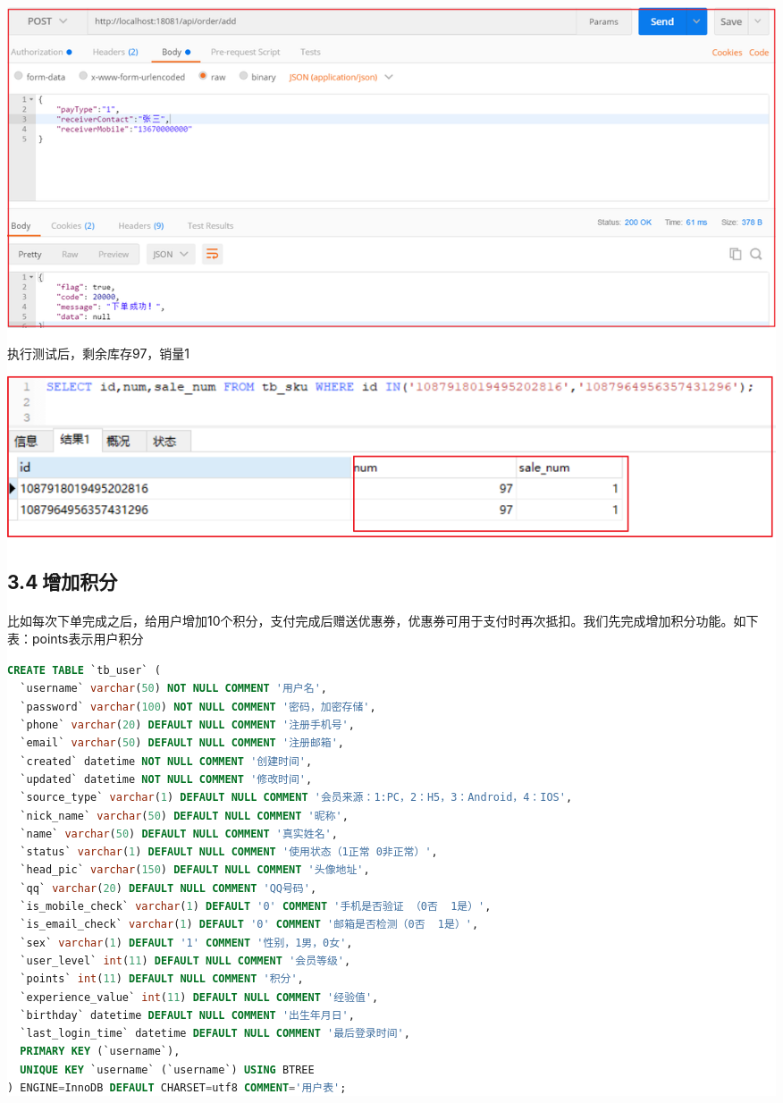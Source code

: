 ![29](https://raw.githubusercontent.com/Novak666/Learning-working-skill/main/畅购/2021.11.22/pics/29.png)

执行测试后，剩余库存97，销量1

![30](https://raw.githubusercontent.com/Novak666/Learning-working-skill/main/畅购/2021.11.22/pics/30.png)

## 3.4 增加积分

比如每次下单完成之后，给用户增加10个积分，支付完成后赠送优惠券，优惠券可用于支付时再次抵扣。我们先完成增加积分功能。如下表：points表示用户积分

```sql
CREATE TABLE `tb_user` (
  `username` varchar(50) NOT NULL COMMENT '用户名',
  `password` varchar(100) NOT NULL COMMENT '密码，加密存储',
  `phone` varchar(20) DEFAULT NULL COMMENT '注册手机号',
  `email` varchar(50) DEFAULT NULL COMMENT '注册邮箱',
  `created` datetime NOT NULL COMMENT '创建时间',
  `updated` datetime NOT NULL COMMENT '修改时间',
  `source_type` varchar(1) DEFAULT NULL COMMENT '会员来源：1:PC，2：H5，3：Android，4：IOS',
  `nick_name` varchar(50) DEFAULT NULL COMMENT '昵称',
  `name` varchar(50) DEFAULT NULL COMMENT '真实姓名',
  `status` varchar(1) DEFAULT NULL COMMENT '使用状态（1正常 0非正常）',
  `head_pic` varchar(150) DEFAULT NULL COMMENT '头像地址',
  `qq` varchar(20) DEFAULT NULL COMMENT 'QQ号码',
  `is_mobile_check` varchar(1) DEFAULT '0' COMMENT '手机是否验证 （0否  1是）',
  `is_email_check` varchar(1) DEFAULT '0' COMMENT '邮箱是否检测（0否  1是）',
  `sex` varchar(1) DEFAULT '1' COMMENT '性别，1男，0女',
  `user_level` int(11) DEFAULT NULL COMMENT '会员等级',
  `points` int(11) DEFAULT NULL COMMENT '积分',
  `experience_value` int(11) DEFAULT NULL COMMENT '经验值',
  `birthday` datetime DEFAULT NULL COMMENT '出生年月日',
  `last_login_time` datetime DEFAULT NULL COMMENT '最后登录时间',
  PRIMARY KEY (`username`),
  UNIQUE KEY `username` (`username`) USING BTREE
) ENGINE=InnoDB DEFAULT CHARSET=utf8 COMMENT='用户表';
```
